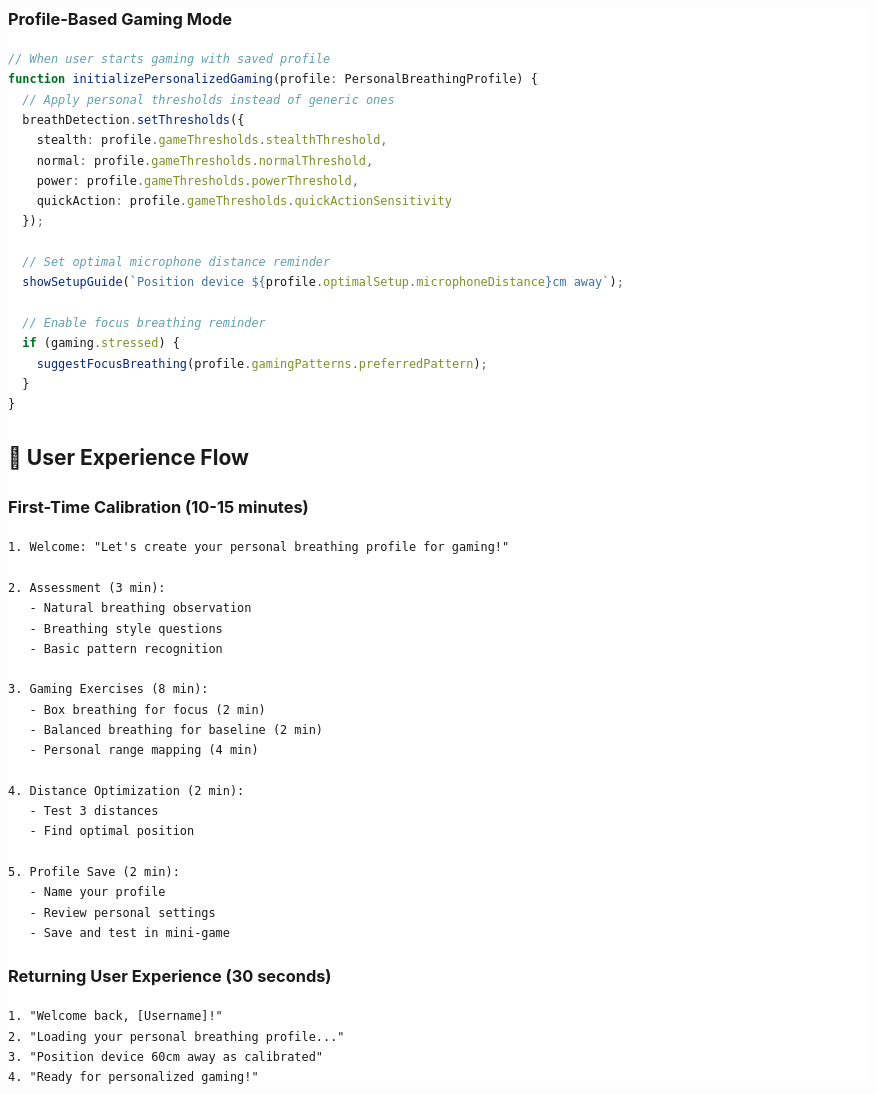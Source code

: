 ### Profile-Based Gaming Mode
```typescript
// When user starts gaming with saved profile
function initializePersonalizedGaming(profile: PersonalBreathingProfile) {
  // Apply personal thresholds instead of generic ones
  breathDetection.setThresholds({
    stealth: profile.gameThresholds.stealthThreshold,
    normal: profile.gameThresholds.normalThreshold,
    power: profile.gameThresholds.powerThreshold,
    quickAction: profile.gameThresholds.quickActionSensitivity
  });
  
  // Set optimal microphone distance reminder
  showSetupGuide(`Position device ${profile.optimalSetup.microphoneDistance}cm away`);
  
  // Enable focus breathing reminder
  if (gaming.stressed) {
    suggestFocusBreathing(profile.gamingPatterns.preferredPattern);
  }
}
```

## 🚀 User Experience Flow

### First-Time Calibration (10-15 minutes)
```
1. Welcome: "Let's create your personal breathing profile for gaming!"

2. Assessment (3 min):
   - Natural breathing observation
   - Breathing style questions
   - Basic pattern recognition

3. Gaming Exercises (8 min):
   - Box breathing for focus (2 min)
   - Balanced breathing for baseline (2 min)  
   - Personal range mapping (4 min)

4. Distance Optimization (2 min):
   - Test 3 distances
   - Find optimal position

5. Profile Save (2 min):
   - Name your profile
   - Review personal settings
   - Save and test in mini-game
```

### Returning User Experience (30 seconds)
```
1. "Welcome back, [Username]!"
2. "Loading your personal breathing profile..."
3. "Position device 60cm away as calibrated"
4. "Ready for personalized gaming!"
```
